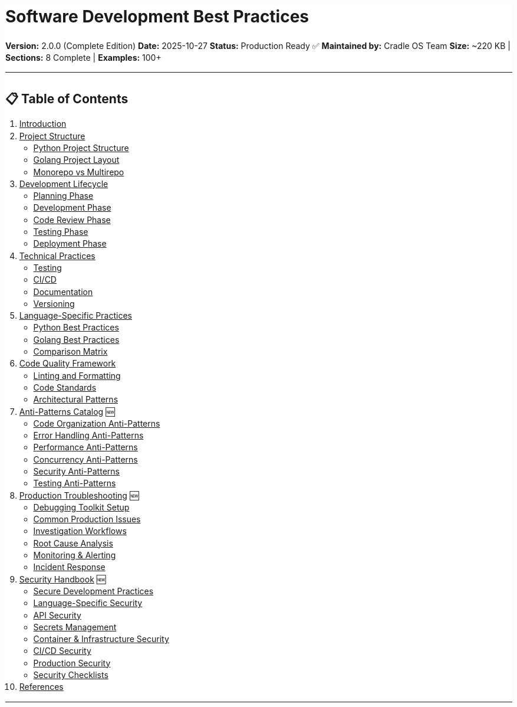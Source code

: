 # Software Development Best Practices

**Version:** 2.0.0 (Complete Edition)
**Date:** 2025-10-27
**Status:** Production Ready ✅
**Maintained by:** Cradle OS Team
**Size:** ~220 KB | **Sections:** 8 Complete | **Examples:** 100+

---

## 📋 Table of Contents

1. [Introduction](#introduction)
2. [Project Structure](#1-project-structure)
   - [Python Project Structure](#python-project-structure)
   - [Golang Project Layout](#golang-project-layout)
   - [Monorepo vs Multirepo](#monorepo-vs-multirepo)
3. [Development Lifecycle](#2-development-lifecycle)
   - [Planning Phase](#planning-phase)
   - [Development Phase](#development-phase)
   - [Code Review Phase](#code-review-phase)
   - [Testing Phase](#testing-phase)
   - [Deployment Phase](#deployment-phase)
4. [Technical Practices](#3-technical-practices)
   - [Testing](#testing-practices)
   - [CI/CD](#cicd-practices)
   - [Documentation](#documentation-practices)
   - [Versioning](#versioning-practices)
5. [Language-Specific Practices](#4-language-specific-practices)
   - [Python Best Practices](#python-best-practices)
   - [Golang Best Practices](#golang-best-practices)
   - [Comparison Matrix](#python-vs-golang-comparison)
6. [Code Quality Framework](#5-code-quality-framework)
   - [Linting and Formatting](#linting-and-formatting)
   - [Code Standards](#code-standards)
   - [Architectural Patterns](#architectural-patterns)
7. [Anti-Patterns Catalog](#6-anti-patterns-catalog) 🆕
   - [Code Organization Anti-Patterns](#code-organization-anti-patterns)
   - [Error Handling Anti-Patterns](#error-handling-anti-patterns)
   - [Performance Anti-Patterns](#performance-anti-patterns)
   - [Concurrency Anti-Patterns](#concurrency-anti-patterns)
   - [Security Anti-Patterns](#security-anti-patterns)
   - [Testing Anti-Patterns](#testing-anti-patterns)
8. [Production Troubleshooting](#7-production-troubleshooting) 🆕
   - [Debugging Toolkit Setup](#debugging-toolkit-setup)
   - [Common Production Issues](#common-production-issues)
   - [Investigation Workflows](#investigation-workflows)
   - [Root Cause Analysis](#root-cause-analysis)
   - [Monitoring & Alerting](#monitoring-and-alerting)
   - [Incident Response](#incident-response)
9. [Security Handbook](#8-security-handbook) 🆕
   - [Secure Development Practices](#secure-development-practices)
   - [Language-Specific Security](#language-specific-security)
   - [API Security](#api-security)
   - [Secrets Management](#secrets-management)
   - [Container & Infrastructure Security](#container-and-infrastructure-security)
   - [CI/CD Security](#cicd-security)
   - [Production Security](#production-security)
   - [Security Checklists](#security-checklists)
10. [References](#references)

---
